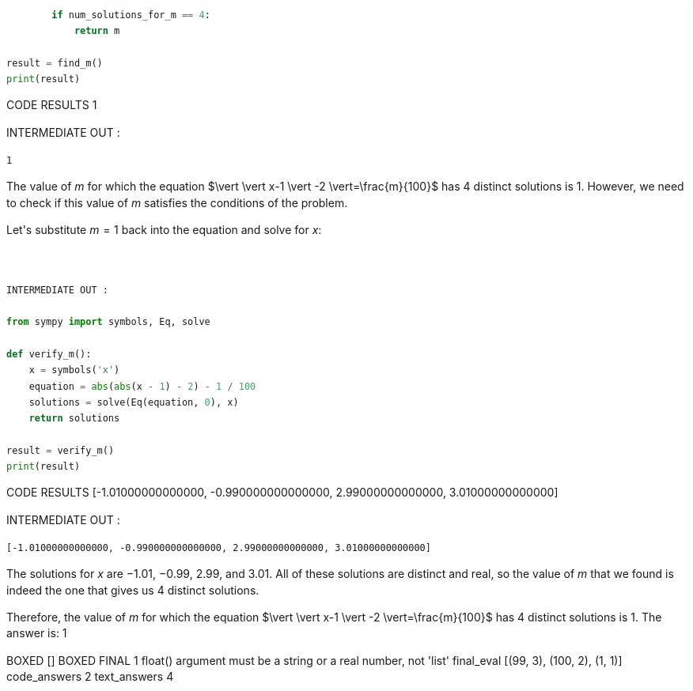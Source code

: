 ```python
        if num_solutions_for_m == 4:
            return m

result = find_m()
print(result)
```

CODE RESULTS 1

INTERMEDIATE OUT :
```output
1
```
The value of $m$ for which the equation $\vert \vert x-1 \vert -2 \vert=\frac{m}{100}$ has $4$ distinct solutions is $1$. However, we need to check if this value of $m$ satisfies the conditions of the problem.

Let's substitute $m=1$ back into the equation and solve for $x$:

```python


INTERMEDIATE OUT :

from sympy import symbols, Eq, solve

def verify_m():
    x = symbols('x')
    equation = abs(abs(x - 1) - 2) - 1 / 100
    solutions = solve(Eq(equation, 0), x)
    return solutions

result = verify_m()
print(result)
```

CODE RESULTS [-1.01000000000000, -0.990000000000000, 2.99000000000000, 3.01000000000000]

INTERMEDIATE OUT :
```output
[-1.01000000000000, -0.990000000000000, 2.99000000000000, 3.01000000000000]
```
The solutions for $x$ are $-1.01$, $-0.99$, $2.99$, and $3.01$. All of these solutions are distinct and real, so the value of $m$ that we found is indeed the one that gives us $4$ distinct solutions.

Therefore, the value of $m$ for which the equation $\vert \vert x-1 \vert -2 \vert=\frac{m}{100}$ has $4$ distinct solutions is $1$.
The answer is: $1$

BOXED []
BOXED FINAL 1
float() argument must be a string or a real number, not 'list' final_eval
[(99, 3), (100, 2), (1, 1)]
code_answers 2 text_answers 4

